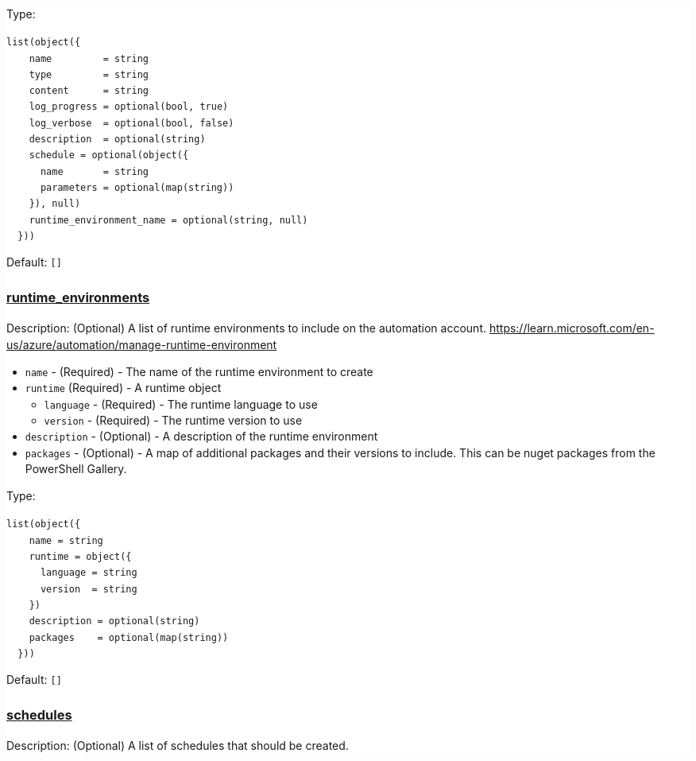 Type:

```hcl
list(object({
    name         = string
    type         = string
    content      = string
    log_progress = optional(bool, true)
    log_verbose  = optional(bool, false)
    description  = optional(string)
    schedule = optional(object({
      name       = string
      parameters = optional(map(string))
    }), null)
    runtime_environment_name = optional(string, null)
  }))
```

Default: `[]`

### <a name="input_runtime_environments"></a> [runtime\_environments](#input\_runtime\_environments)

Description: (Optional) A list of runtime environments to include on the automation account. https://learn.microsoft.com/en-us/azure/automation/manage-runtime-environment

- `name` - (Required) - The name of the runtime environment to create
- `runtime` (Required) - A runtime object
    - `language` - (Required) - The runtime language to use
    - `version` - (Required) - The runtime version to use
- `description` - (Optional) - A description of the runtime environment
- `packages` - (Optional) - A map of additional packages and their versions to include. This can be nuget packages from the PowerShell Gallery.

Type:

```hcl
list(object({
    name = string
    runtime = object({
      language = string
      version  = string
    })
    description = optional(string)
    packages    = optional(map(string))
  }))
```

Default: `[]`

### <a name="input_schedules"></a> [schedules](#input\_schedules)

Description: (Optional) A list of schedules that should be created.
